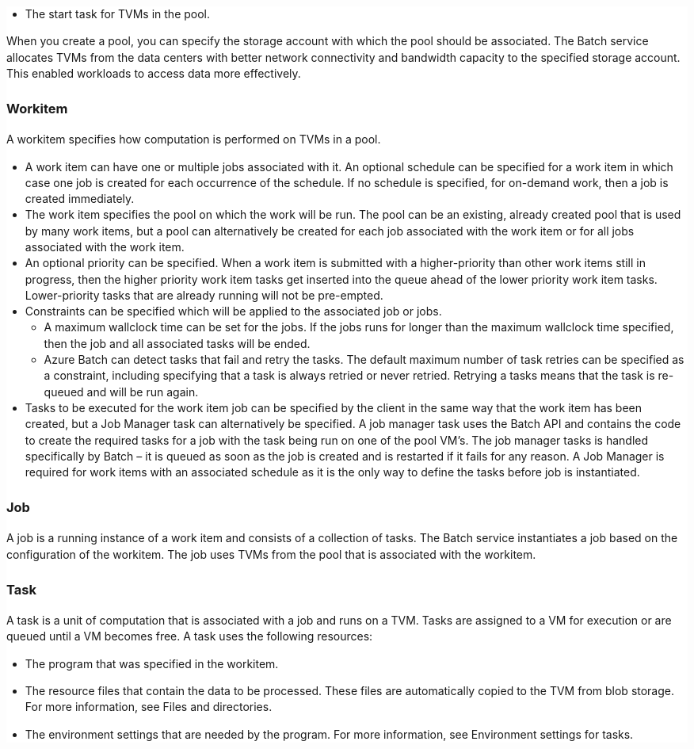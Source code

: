 - The start task for TVMs in the pool.

When you create a pool, you can specify the storage account with which the pool should be associated. The Batch service allocates TVMs from the data centers with better network connectivity and bandwidth capacity to the specified storage account. This enabled workloads to access data more effectively.

### <a name="workitem"></a>Workitem

A workitem specifies how computation is performed on TVMs in a pool.

- A work item can have one or multiple jobs associated with it. An optional schedule can be specified for a work item in which case one job is created for each occurrence of the schedule. If no schedule is specified, for on-demand work, then a job is created immediately.
- The work item specifies the pool on which the work will be run.  The pool can be an existing, already created pool that is used by many work items, but a pool can alternatively be created for each job associated with the work item or for all jobs associated with the work item.
- An optional priority can be specified.  When a work item is submitted with a higher-priority than other work items still in progress, then the higher priority work item tasks get inserted into the queue ahead of the lower priority work item tasks.  Lower-priority tasks that are already running will not be pre-empted.
- Constraints can be specified which will be applied to the associated job or jobs.
	- A maximum wallclock time can be set for the jobs.  If the jobs runs for longer than the maximum wallclock time specified, then the job and all associated tasks will be ended.
	- Azure Batch can detect tasks that fail and retry the tasks.  The default maximum number of task retries can be specified as a constraint, including specifying that a task is always retried or never retried.  Retrying a tasks means that the task is re-queued and will be run again.
- Tasks to be executed for the work item job can be specified by the client in the same way that the work item has been created, but a Job Manager task can alternatively be specified. A job manager task uses the Batch API and contains the code to create the required tasks for a job with the task being run on one of the pool VM’s.  The job manager tasks is handled specifically by Batch – it is queued as soon as the job is created and is restarted if it fails for any reason.  A Job Manager is required for work items with an associated schedule as it is the only way to define the tasks before job is instantiated.

### <a name="job"></a>Job

A job is a running instance of a work item and consists of a collection of tasks. The Batch service instantiates a job based on the configuration of the workitem. The job uses TVMs from the pool that is associated with the workitem.

### <a name="task"></a>Task

A task is a unit of computation that is associated with a job and runs on a TVM. Tasks are assigned to a VM for execution or are queued until a VM becomes free. A task uses the following resources:

- The program that was specified in the workitem.

- The resource files that contain the data to be processed. These files are automatically copied to the TVM from blob storage. For more information, see Files and directories.

- The environment settings that are needed by the program. For more information, see Environment settings for tasks.
